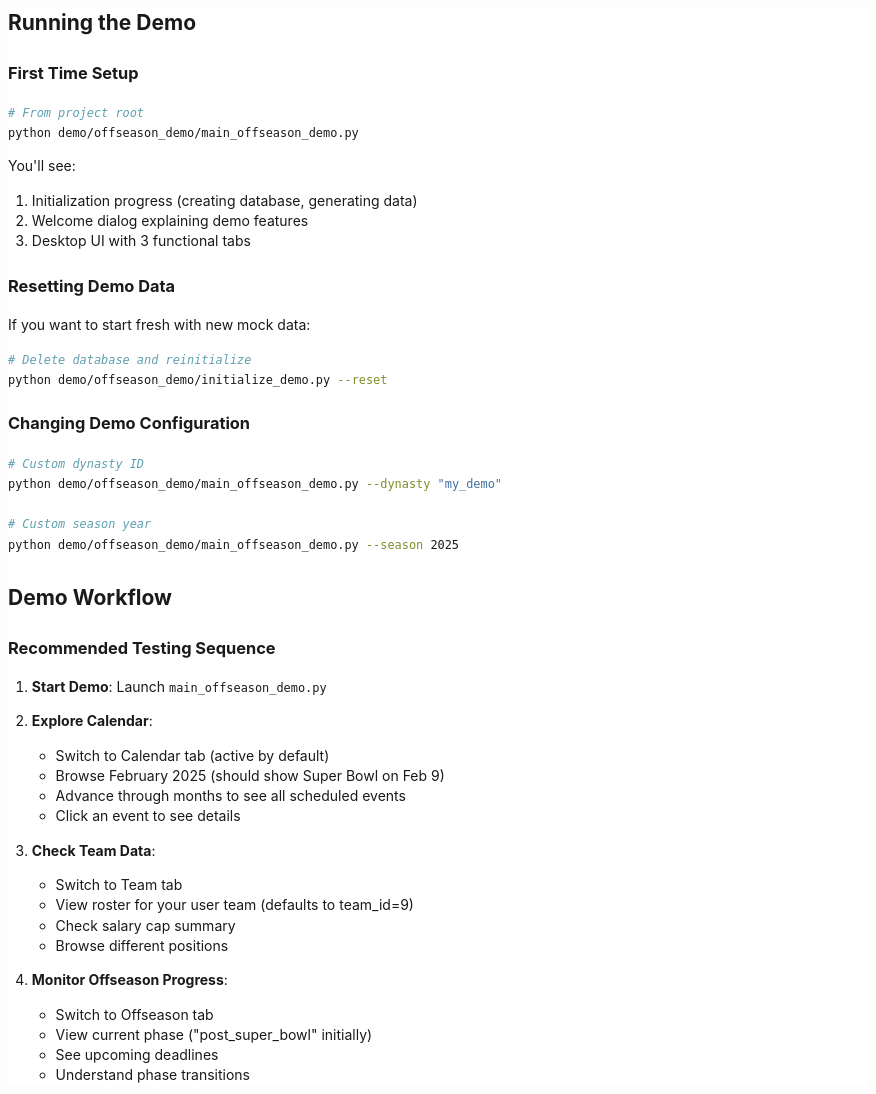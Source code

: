 ## Running the Demo

### First Time Setup

```bash
# From project root
python demo/offseason_demo/main_offseason_demo.py
```

You'll see:
1. Initialization progress (creating database, generating data)
2. Welcome dialog explaining demo features
3. Desktop UI with 3 functional tabs

### Resetting Demo Data

If you want to start fresh with new mock data:

```bash
# Delete database and reinitialize
python demo/offseason_demo/initialize_demo.py --reset
```

### Changing Demo Configuration

```bash
# Custom dynasty ID
python demo/offseason_demo/main_offseason_demo.py --dynasty "my_demo"

# Custom season year
python demo/offseason_demo/main_offseason_demo.py --season 2025
```

## Demo Workflow

### Recommended Testing Sequence

1. **Start Demo**: Launch `main_offseason_demo.py`

2. **Explore Calendar**:
   - Switch to Calendar tab (active by default)
   - Browse February 2025 (should show Super Bowl on Feb 9)
   - Advance through months to see all scheduled events
   - Click an event to see details

3. **Check Team Data**:
   - Switch to Team tab
   - View roster for your user team (defaults to team_id=9)
   - Check salary cap summary
   - Browse different positions

4. **Monitor Offseason Progress**:
   - Switch to Offseason tab
   - View current phase ("post_super_bowl" initially)
   - See upcoming deadlines
   - Understand phase transitions
